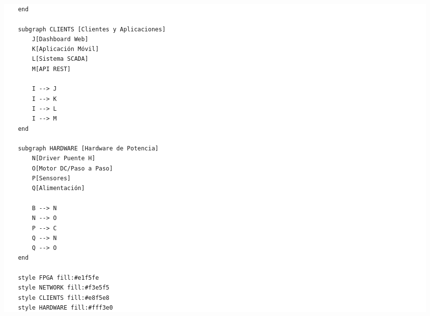 ```mermaid
    end
    
    subgraph CLIENTS [Clientes y Aplicaciones]
        J[Dashboard Web]
        K[Aplicación Móvil]
        L[Sistema SCADA]
        M[API REST]
        
        I --> J
        I --> K
        I --> L
        I --> M
    end
    
    subgraph HARDWARE [Hardware de Potencia]
        N[Driver Puente H]
        O[Motor DC/Paso a Paso]
        P[Sensores]
        Q[Alimentación]
        
        B --> N
        N --> O
        P --> C
        Q --> N
        Q --> O
    end
    
    style FPGA fill:#e1f5fe
    style NETWORK fill:#f3e5f5
    style CLIENTS fill:#e8f5e8
    style HARDWARE fill:#fff3e0
